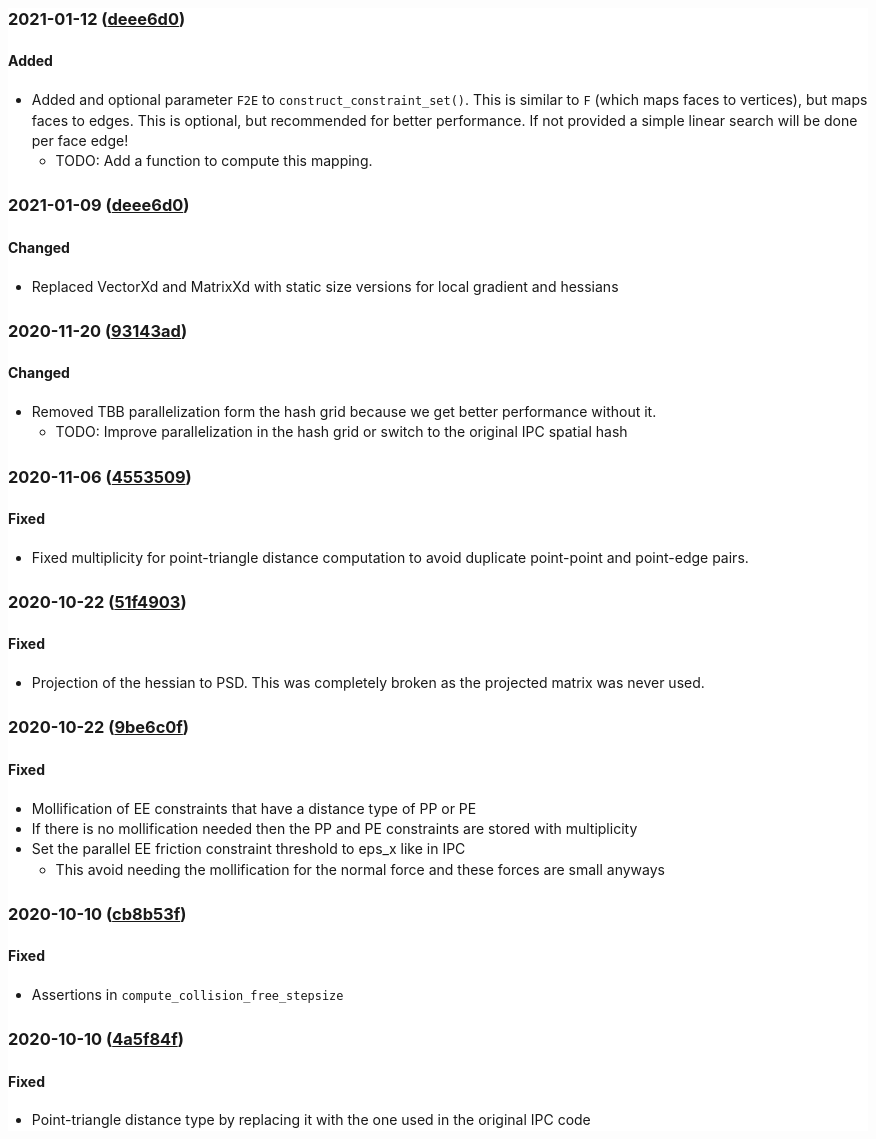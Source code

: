 ### 2021-01-12 ([deee6d0](https://github.com/ipc-sim/ipc-toolkit/commit/deee6d0f9802910c5565f800492f9a995e65cf7e))
#### Added
* Added and optional parameter `F2E` to `construct_constraint_set()`. This is similar to `F` (which maps faces to vertices), but maps faces to edges. This is optional, but recommended for better performance. If not provided a simple linear search will be done per face edge!
    * TODO: Add a function to compute this mapping.

### 2021-01-09 ([deee6d0](https://github.com/ipc-sim/ipc-toolkit/commit/deee6d0f9802910c5565f800492f9a995e65cf7e))
#### Changed
* Replaced VectorXd and MatrixXd with static size versions for local gradient and hessians

### 2020-11-20 ([93143ad](https://github.com/ipc-sim/ipc-toolkit/commit/93143ad9b31030cde7324a83354268021e1cb9da))
#### Changed
* Removed TBB parallelization form the hash grid because we get better performance without it.
   * TODO: Improve parallelization in the hash grid or switch to the original IPC spatial hash

### 2020-11-06 ([4553509](https://github.com/ipc-sim/ipc-toolkit/commit/4553509fe6a4e6b78c041018cd6db3fdf23b4730))
#### Fixed
* Fixed multiplicity for point-triangle distance computation to avoid duplicate point-point and point-edge pairs.

### 2020-10-22 ([51f4903](https://github.com/ipc-sim/ipc-toolkit/commit/51f49030dbeec15a6a7544826f5531811a779402))
#### Fixed
* Projection of the hessian to PSD. This was completely broken as the projected matrix was never used.

### 2020-10-22 ([9be6c0f](https://github.com/ipc-sim/ipc-toolkit/commit/9be6c0f7e2534e426e3f09f4c547406d50d5cf9c))
#### Fixed
* Mollification of EE constraints that have a distance type of PP or PE
* If there is no mollification needed then the PP and PE constraints are stored with multiplicity
* Set the parallel EE friction constraint threshold to eps_x like in IPC
    * This avoid needing the mollification for the normal force and these forces are small anyways

### 2020-10-10 ([cb8b53f](https://github.com/ipc-sim/ipc-toolkit/commit/cb8b53fb098598ba5e8c95d4bdb4730e8df9382e))
#### Fixed
* Assertions in `compute_collision_free_stepsize`

### 2020-10-10 ([4a5f84f](https://github.com/ipc-sim/ipc-toolkit/commit/4a5f84f1177bdae1a265dc15a84603bbc389936d))
#### Fixed
* Point-triangle distance type by replacing it with the one used in the original IPC code
